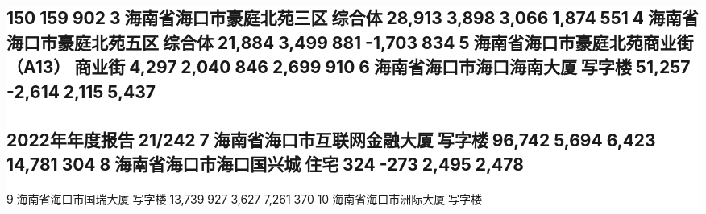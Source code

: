 150
159
902
3
海南省海口市豪庭北苑三区
综合体
28,913
3,898
3,066
1,874
551
4
海南省海口市豪庭北苑五区
综合体
21,884
3,499
881
-1,703
834
5
海南省海口市豪庭北苑商业街（A13）
商业街
4,297
2,040
846
2,699
910
6
海南省海口市海口海南大厦
写字楼
51,257
-2,614
2,115
5,437
-
2022年年度报告
21/242
7
海南省海口市互联网金融大厦
写字楼
96,742
5,694
6,423
14,781
304
8
海南省海口市海口国兴城
住宅
324
-273
2,495
2,478
-
9
海南省海口市国瑞大厦
写字楼
13,739
927
3,627
7,261
370
10
海南省海口市洲际大厦
写字楼